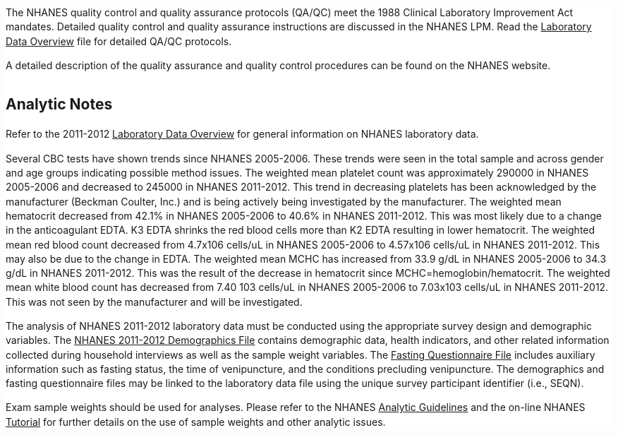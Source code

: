 The NHANES quality control and quality assurance protocols (QA/QC) meet the
1988 Clinical Laboratory Improvement Act mandates. Detailed quality control
and quality assurance instructions are discussed in the NHANES LPM. Read the
[Laboratory Data
Overview](https://wwwn.cdc.gov/nchs/nhanes/continuousnhanes/overviewlab.aspx?BeginYear=2011)
file for detailed QA/QC protocols.

A detailed description of the quality assurance and quality control procedures
can be found on the NHANES website.

## Analytic Notes

Refer to the 2011-2012 [Laboratory Data
Overview](https://wwwn.cdc.gov/nchs/nhanes/continuousnhanes/overviewlab.aspx?BeginYear=2011)
for general information on NHANES laboratory data.

Several CBC tests have shown trends since NHANES 2005-2006. These trends were
seen in the total sample and across gender and age groups indicating possible
method issues. The weighted mean platelet count was approximately 290000 in
NHANES 2005-2006 and decreased to 245000 in NHANES 2011-2012. This trend in
decreasing platelets has been acknowledged by the manufacturer (Beckman
Coulter, Inc.) and is being actively being investigated by the manufacturer.
The weighted mean hematocrit decreased from 42.1% in NHANES 2005-2006 to 40.6%
in NHANES 2011-2012. This was most likely due to a change in the anticoagulant
EDTA. K3 EDTA shrinks the red blood cells more than K2 EDTA resulting in lower
hematocrit. The weighted mean red blood count decreased from 4.7x106 cells/uL
in NHANES 2005-2006 to 4.57x106 cells/uL in NHANES 2011-2012. This may also be
due to the change in EDTA. The weighted mean MCHC has increased from 33.9 g/dL
in NHANES 2005-2006 to 34.3 g/dL in NHANES 2011-2012. This was the result of
the decrease in hematocrit since MCHC=hemoglobin/hematocrit. The weighted mean
white blood count has decreased from 7.40 103 cells/uL in NHANES 2005-2006 to
7.03x103 cells/uL in NHANES 2011-2012. This was not seen by the manufacturer
and will be investigated.

The analysis of NHANES 2011-2012 laboratory data must be conducted using the
appropriate survey design and demographic variables. The [NHANES 2011-2012
Demographics
File](https://wwwn.cdc.gov/nchs/nhanes/search/datapage.aspx?Component=Demographics&CycleBeginYear=2011)
contains demographic data, health indicators, and other related information
collected during household interviews as well as the sample weight variables.
The [Fasting Questionnaire
File](https://wwwn.cdc.gov/nchs/nhanes/2011-2012/fastqx_g.htm) includes
auxiliary information such as fasting status, the time of venipuncture, and
the conditions precluding venipuncture. The demographics and fasting
questionnaire files may be linked to the laboratory data file using the unique
survey participant identifier (i.e., SEQN).

Exam sample weights should be used for analyses. Please refer to the NHANES
[Analytic
Guidelines](https://wwwn.cdc.gov/nchs/nhanes/analyticguidelines.aspx) and the
on-line NHANES [Tutorial](https://www.cdc.gov/nchs/tutorials/)  for further
details on the use of sample weights and other analytic issues.
